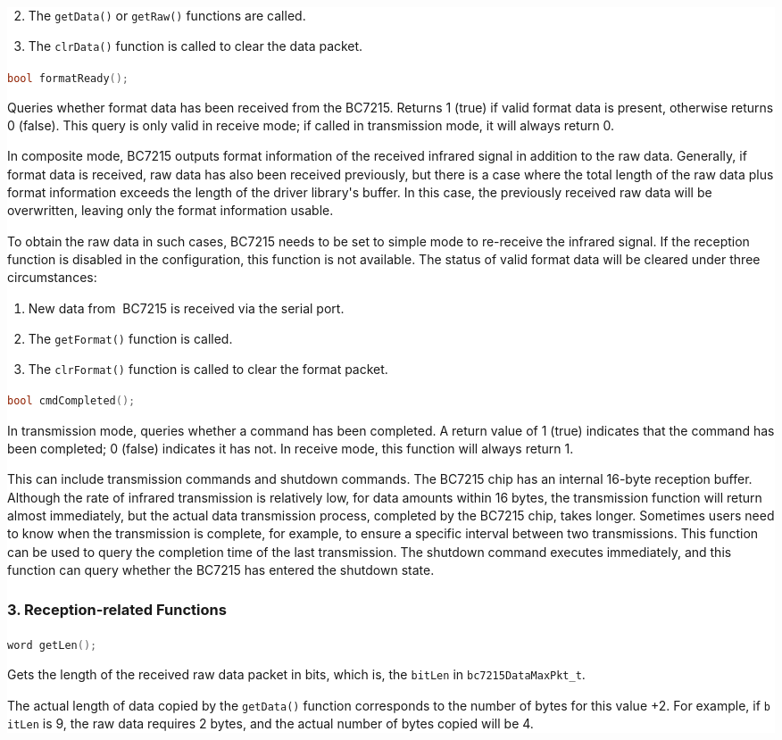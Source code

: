 2. The `getData()` or `getRaw()` functions are called.

3. The `clrData()` function is called to clear the data packet.
   
   

```cpp
bool formatReady();
```

Queries whether format data has been received from the BC7215. Returns 1 (true) if valid format data is present, otherwise returns 0 (false). This query is only valid in receive mode; if called in transmission mode, it will always return 0. 

In composite mode, BC7215 outputs format information of the received infrared signal in addition to the raw data. Generally, if format data is received, raw data has also been received previously, but there is a case where the total length of the raw data plus format information exceeds the length of the driver library's buffer. In this case, the previously received raw data will be overwritten, leaving only the format information usable. 

To obtain the raw data in such cases, BC7215 needs to be set to simple mode to re-receive the infrared signal. If the reception function is disabled in the configuration, this function is not available. The status of valid format data will be cleared under three circumstances:

1. New data from  BC7215 is received via the serial port.

2. The `getFormat()` function is called.

3. The `clrFormat()` function is called to clear the format packet.
   
   

```cpp
bool cmdCompleted();
```

In transmission mode, queries whether a command has been completed. A return value of 1 (true) indicates that the command has been completed; 0 (false) indicates it has not. In receive mode, this function will always return 1.

This can include transmission commands and shutdown commands. The BC7215 chip has an internal 16-byte reception buffer. Although the rate of infrared transmission is relatively low, for data amounts within 16 bytes, the transmission function will return almost immediately, but the actual data transmission process, completed by the BC7215 chip, takes longer. Sometimes users need to know when the transmission is complete, for example, to ensure a specific interval between two transmissions. This function can be used to query the completion time of the last transmission. The shutdown command executes immediately, and this function can query whether the BC7215 has entered the shutdown state. 



### 3. Reception-related Functions

```cpp
word getLen();
```

Gets the length of the received raw data packet in bits, which is,  the `bitLen` in `bc7215DataMaxPkt_t`. 

The actual length of data copied by the `getData()` function corresponds to the number of bytes for this value +2. For example, if `bitLen` is 9, the raw data requires 2 bytes, and the actual number of bytes copied will be 4. 
